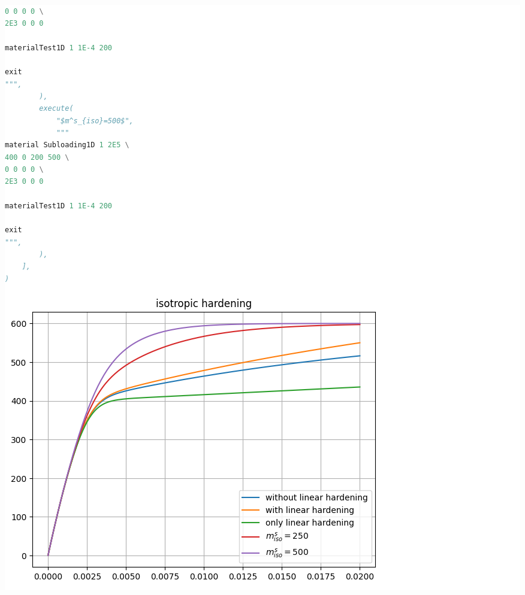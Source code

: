 ```python
0 0 0 0 \
2E3 0 0 0

materialTest1D 1 1E-4 200

exit
""",
        ),
        execute(
            "$m^s_{iso}=500$",
            """
material Subloading1D 1 2E5 \
400 0 200 500 \
0 0 0 0 \
2E3 0 0 0

materialTest1D 1 1E-4 200

exit
""",
        ),
    ],
)
```


    
![png](calibration-subloading_files/calibration-subloading_5_0.png)
    